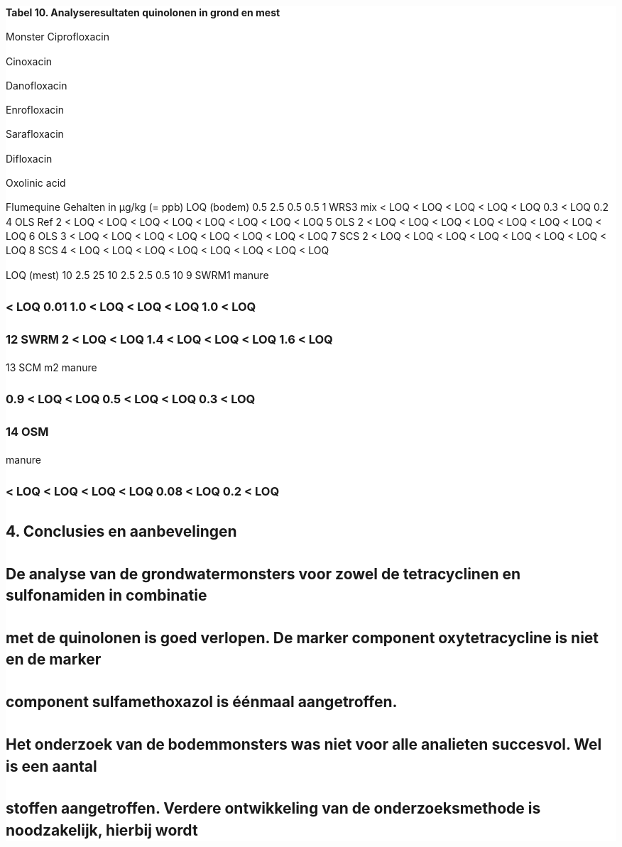 **Tabel 10. Analyseresultaten quinolonen in grond en mest** 

 Monster Ciprofloxacin 

 Cinoxacin 

 Danofloxacin 

 Enrofloxacin 

 Sarafloxacin 

 Difloxacin 

 Oxolinic acid 

 Flumequine Gehalten in μg/kg (= ppb) LOQ (bodem) 0.5 2.5 0.5 0.5 1 WRS3 mix < LOQ < LOQ < LOQ < LOQ < LOQ 0.3 < LOQ 0.2 4 OLS Ref 2 < LOQ < LOQ < LOQ < LOQ < LOQ < LOQ < LOQ < LOQ 5 OLS 2 < LOQ < LOQ < LOQ < LOQ < LOQ < LOQ < LOQ < LOQ 6 OLS 3 < LOQ < LOQ < LOQ < LOQ < LOQ < LOQ < LOQ < LOQ 7 SCS 2 < LOQ < LOQ < LOQ < LOQ < LOQ < LOQ < LOQ < LOQ 8 SCS 4 < LOQ < LOQ < LOQ < LOQ < LOQ < LOQ < LOQ < LOQ 

 LOQ (mest) 10 2.5 25 10 2.5 2.5 0.5 10 9 SWRM1 manure 

### < LOQ 0.01 1.0 < LOQ < LOQ < LOQ 1.0 < LOQ 

### 12 SWRM 2 < LOQ < LOQ 1.4 < LOQ < LOQ < LOQ 1.6 < LOQ 

 13 SCM m2 manure 

### 0.9 < LOQ < LOQ 0.5 < LOQ < LOQ 0.3 < LOQ 

### 14 OSM 

 manure 

### < LOQ < LOQ < LOQ < LOQ 0.08 < LOQ 0.2 < LOQ 

## 4. Conclusies en aanbevelingen 

## De analyse van de grondwatermonsters voor zowel de tetracyclinen en sulfonamiden in combinatie 

## met de quinolonen is goed verlopen. De marker component oxytetracycline is niet en de marker 

## component sulfamethoxazol is éénmaal aangetroffen. 

## Het onderzoek van de bodemmonsters was niet voor alle analieten succesvol. Wel is een aantal 

## stoffen aangetroffen. Verdere ontwikkeling van de onderzoeksmethode is noodzakelijk, hierbij wordt 

